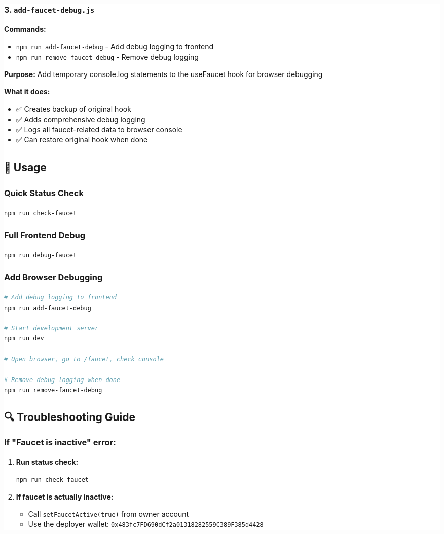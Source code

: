 ### 3. `add-faucet-debug.js`
**Commands:** 
- `npm run add-faucet-debug` - Add debug logging to frontend
- `npm run remove-faucet-debug` - Remove debug logging

**Purpose:** Add temporary console.log statements to the useFaucet hook for browser debugging

**What it does:**
- ✅ Creates backup of original hook
- ✅ Adds comprehensive debug logging
- ✅ Logs all faucet-related data to browser console
- ✅ Can restore original hook when done

## 🚀 Usage

### Quick Status Check
```bash
npm run check-faucet
```

### Full Frontend Debug
```bash
npm run debug-faucet
```

### Add Browser Debugging
```bash
# Add debug logging to frontend
npm run add-faucet-debug

# Start development server
npm run dev

# Open browser, go to /faucet, check console

# Remove debug logging when done
npm run remove-faucet-debug
```

## 🔍 Troubleshooting Guide

### If "Faucet is inactive" error:

1. **Run status check:**
   ```bash
   npm run check-faucet
   ```

2. **If faucet is actually inactive:**
   - Call `setFaucetActive(true)` from owner account
   - Use the deployer wallet: `0x483fc7FD690dCf2a01318282559C389F385d4428`
